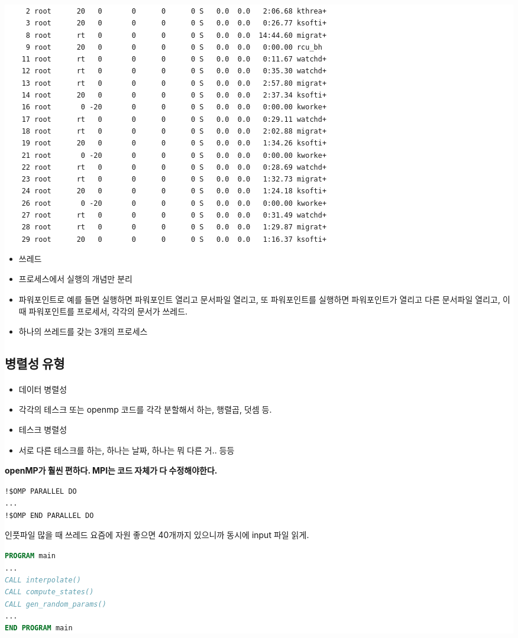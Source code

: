 ```
     2 root      20   0       0      0      0 S   0.0  0.0   2:06.68 kthrea+
     3 root      20   0       0      0      0 S   0.0  0.0   0:26.77 ksofti+
     8 root      rt   0       0      0      0 S   0.0  0.0  14:44.60 migrat+
     9 root      20   0       0      0      0 S   0.0  0.0   0:00.00 rcu_bh
    11 root      rt   0       0      0      0 S   0.0  0.0   0:11.67 watchd+
    12 root      rt   0       0      0      0 S   0.0  0.0   0:35.30 watchd+
    13 root      rt   0       0      0      0 S   0.0  0.0   2:57.80 migrat+
    14 root      20   0       0      0      0 S   0.0  0.0   2:37.34 ksofti+
    16 root       0 -20       0      0      0 S   0.0  0.0   0:00.00 kworke+
    17 root      rt   0       0      0      0 S   0.0  0.0   0:29.11 watchd+
    18 root      rt   0       0      0      0 S   0.0  0.0   2:02.88 migrat+
    19 root      20   0       0      0      0 S   0.0  0.0   1:34.26 ksofti+
    21 root       0 -20       0      0      0 S   0.0  0.0   0:00.00 kworke+
    22 root      rt   0       0      0      0 S   0.0  0.0   0:28.69 watchd+
    23 root      rt   0       0      0      0 S   0.0  0.0   1:32.73 migrat+
    24 root      20   0       0      0      0 S   0.0  0.0   1:24.18 ksofti+
    26 root       0 -20       0      0      0 S   0.0  0.0   0:00.00 kworke+
    27 root      rt   0       0      0      0 S   0.0  0.0   0:31.49 watchd+
    28 root      rt   0       0      0      0 S   0.0  0.0   1:29.87 migrat+
    29 root      20   0       0      0      0 S   0.0  0.0   1:16.37 ksofti+

```

* 쓰레드
* 프로세스에서 실행의 개념만 분리
* 파워포인트로 예를 들면 실행하면 파워포인트 열리고 문서파일 열리고, 또 파워포인트를 실행하면 파워포인트가 열리고 다른 문서파일 열리고, 이 때 파워포인트를 프로세서, 각각의 문서가 쓰레드.


* 하나의 쓰레드를 갖는 3개의 프로세스

## 병렬성 유형

* 데이터 병렬성
* 각각의 테스크 또는 openmp 코드를 각각 분할해서 하는, 행렬곱, 덧셈 등. 

* 테스크 병렬성
* 서로 다른 테스크를 하는, 하나는 날짜, 하나는 뭐 다른 거.. 등등

**openMP가 훨씬 편하다. MPI는 코드 자체가 다 수정해야한다.**

```
!$OMP PARALLEL DO
...
!$OMP END PARALLEL DO
```


인풋파일 많을 때 쓰레드 요즘에 자원 좋으면 40개까지 있으니까 동시에 input 파일 읽게.
```fortran
PROGRAM main
...
CALL interpolate()
CALL compute_states()
CALL gen_random_params()
...
END PROGRAM main
```

